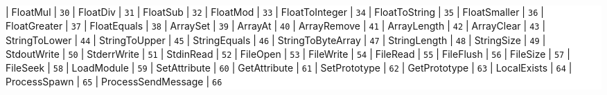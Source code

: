 | FloatMul                        | `30`
| FloatDiv                        | `31`
| FloatSub                        | `32`
| FloatMod                        | `33`
| FloatToInteger                  | `34`
| FloatToString                   | `35`
| FloatSmaller                    | `36`
| FloatGreater                    | `37`
| FloatEquals                     | `38`
| ArraySet                        | `39`
| ArrayAt                         | `40`
| ArrayRemove                     | `41`
| ArrayLength                     | `42`
| ArrayClear                      | `43`
| StringToLower                   | `44`
| StringToUpper                   | `45`
| StringEquals                    | `46`
| StringToByteArray               | `47`
| StringLength                    | `48`
| StringSize                      | `49`
| StdoutWrite                     | `50`
| StderrWrite                     | `51`
| StdinRead                       | `52`
| FileOpen                        | `53`
| FileWrite                       | `54`
| FileRead                        | `55`
| FileFlush                       | `56`
| FileSize                        | `57`
| FileSeek                        | `58`
| LoadModule                      | `59`
| SetAttribute                    | `60`
| GetAttribute                    | `61`
| SetPrototype                    | `62`
| GetPrototype                    | `63`
| LocalExists                     | `64`
| ProcessSpawn                    | `65`
| ProcessSendMessage              | `66`